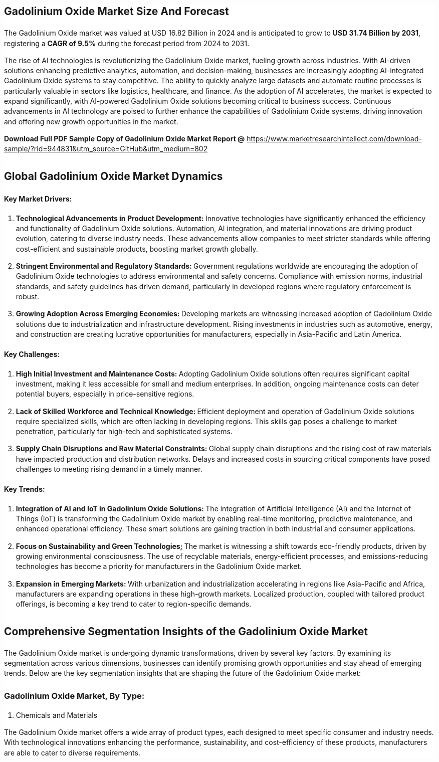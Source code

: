 <h2>Gadolinium Oxide Market Size And Forecast</h2><p>The Gadolinium Oxide market was valued at USD 16.82 Billion in 2024 and is anticipated to grow to <strong>USD 31.74 Billion by 2031</strong>, registering a <strong>CAGR of 9.5%</strong> during the forecast period from 2024 to 2031.</p><p>The rise of AI technologies is revolutionizing the Gadolinium Oxide market, fueling growth across industries. With AI-driven solutions enhancing predictive analytics, automation, and decision-making, businesses are increasingly adopting AI-integrated Gadolinium Oxide systems to stay competitive. The ability to quickly analyze large datasets and automate routine processes is particularly valuable in sectors like logistics, healthcare, and finance. As the adoption of AI accelerates, the market is expected to expand significantly, with AI-powered Gadolinium Oxide solutions becoming critical to business success. Continuous advancements in AI technology are poised to further enhance the capabilities of Gadolinium Oxide systems, driving innovation and offering new growth opportunities in the market.</p><p><strong>Download Full PDF Sample Copy of Gadolinium Oxide Market Report @</strong>&nbsp;<a href="https://www.marketresearchintellect.com/download-sample/?rid=944831&amp;utm_source=GitHub&amp;utm_medium=802">https://www.marketresearchintellect.com/download-sample/?rid=944831&amp;utm_source=GitHub&amp;utm_medium=802</a></p><h2>Global Gadolinium Oxide Market Dynamics</h2><h4><strong>Key Market Drivers:</strong></h4><ol><li><p><strong>Technological Advancements in Product Development:&nbsp;</strong>Innovative technologies have significantly enhanced the efficiency and functionality of Gadolinium Oxide solutions. Automation, AI integration, and material innovations are driving product evolution, catering to diverse industry needs. These advancements allow companies to meet stricter standards while offering cost-efficient and sustainable products, boosting market growth globally.</p></li><li><p><strong>Stringent Environmental and Regulatory Standards:&nbsp;</strong>Government regulations worldwide are encouraging the adoption of Gadolinium Oxide technologies to address environmental and safety concerns. Compliance with emission norms, industrial standards, and safety guidelines has driven demand, particularly in developed regions where regulatory enforcement is robust.</p></li><li><p><strong>Growing Adoption Across Emerging Economies:&nbsp;</strong>Developing markets are witnessing increased adoption of Gadolinium Oxide solutions due to industrialization and infrastructure development. Rising investments in industries such as automotive, energy, and construction are creating lucrative opportunities for manufacturers, especially in Asia-Pacific and Latin America.</p></li></ol><h4><strong>Key Challenges:</strong></h4><ol><li><p><strong>High Initial Investment and Maintenance Costs:&nbsp;</strong>Adopting Gadolinium Oxide solutions often requires significant capital investment, making it less accessible for small and medium enterprises. In addition, ongoing maintenance costs can deter potential buyers, especially in price-sensitive regions.</p></li><li><p><strong>Lack of Skilled Workforce and Technical Knowledge:&nbsp;</strong>Efficient deployment and operation of Gadolinium Oxide solutions require specialized skills, which are often lacking in developing regions. This skills gap poses a challenge to market penetration, particularly for high-tech and sophisticated systems.</p></li><li><p><strong>Supply Chain Disruptions and Raw Material Constraints:&nbsp;</strong>Global supply chain disruptions and the rising cost of raw materials have impacted production and distribution networks. Delays and increased costs in sourcing critical components have posed challenges to meeting rising demand in a timely manner.</p></li></ol><h4><strong>Key Trends:</strong></h4><ol><li><p><strong>Integration of AI and IoT in Gadolinium Oxide Solutions:&nbsp;</strong>The integration of Artificial Intelligence (AI) and the Internet of Things (IoT) is transforming the Gadolinium Oxide market by enabling real-time monitoring, predictive maintenance, and enhanced operational efficiency. These smart solutions are gaining traction in both industrial and consumer applications.</p></li><li><p><strong>Focus on Sustainability and Green Technologies;&nbsp;</strong>The market is witnessing a shift towards eco-friendly products, driven by growing environmental consciousness. The use of recyclable materials, energy-efficient processes, and emissions-reducing technologies has become a priority for manufacturers in the Gadolinium Oxide market.</p></li><li><p><strong>Expansion in Emerging Markets:&nbsp;</strong>With urbanization and industrialization accelerating in regions like Asia-Pacific and Africa, manufacturers are expanding operations in these high-growth markets. Localized production, coupled with tailored product offerings, is becoming a key trend to cater to region-specific demands.</p></li></ol><div class="article-main__content" data-test-id="publishing-text-block"><h2>Comprehensive Segmentation Insights of the Gadolinium Oxide Market</h2><p>The Gadolinium Oxide market is undergoing dynamic transformations, driven by several key factors. By examining its segmentation across various dimensions, businesses can identify promising growth opportunities and stay ahead of emerging trends. Below are the key segmentation insights that are shaping the future of the Gadolinium Oxide market:</p><h3><strong>Gadolinium Oxide Market, By Type:<br /></strong></h3><ol><li>Chemicals and Materials</li></ol><p>The Gadolinium Oxide market offers a wide array of product types, each designed to meet specific consumer and industry needs. With technological innovations enhancing the performance, sustainability, and cost-efficiency of these products, manufacturers are able to cater to diverse requirements.